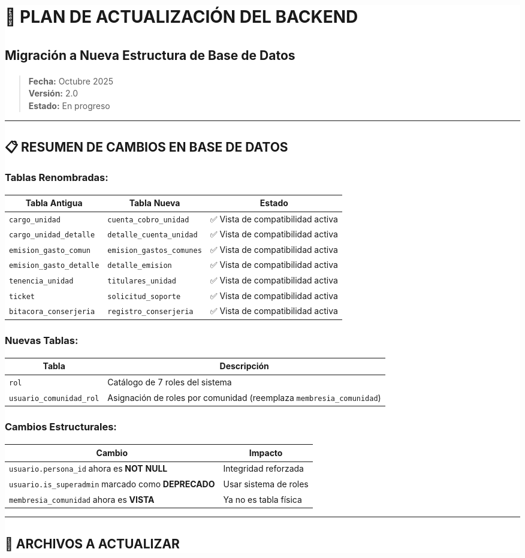 # 🔄 PLAN DE ACTUALIZACIÓN DEL BACKEND
## Migración a Nueva Estructura de Base de Datos

> **Fecha:** Octubre 2025  
> **Versión:** 2.0  
> **Estado:** En progreso

---

## 📋 RESUMEN DE CAMBIOS EN BASE DE DATOS

### **Tablas Renombradas:**

| Tabla Antigua | Tabla Nueva | Estado |
|---------------|-------------|--------|
| `cargo_unidad` | `cuenta_cobro_unidad` | ✅ Vista de compatibilidad activa |
| `cargo_unidad_detalle` | `detalle_cuenta_unidad` | ✅ Vista de compatibilidad activa |
| `emision_gasto_comun` | `emision_gastos_comunes` | ✅ Vista de compatibilidad activa |
| `emision_gasto_detalle` | `detalle_emision` | ✅ Vista de compatibilidad activa |
| `tenencia_unidad` | `titulares_unidad` | ✅ Vista de compatibilidad activa |
| `ticket` | `solicitud_soporte` | ✅ Vista de compatibilidad activa |
| `bitacora_conserjeria` | `registro_conserjeria` | ✅ Vista de compatibilidad activa |

### **Nuevas Tablas:**

| Tabla | Descripción |
|-------|-------------|
| `rol` | Catálogo de 7 roles del sistema |
| `usuario_comunidad_rol` | Asignación de roles por comunidad (reemplaza `membresia_comunidad`) |

### **Cambios Estructurales:**

| Cambio | Impacto |
|--------|---------|
| `usuario.persona_id` ahora es **NOT NULL** | Integridad reforzada |
| `usuario.is_superadmin` marcado como **DEPRECADO** | Usar sistema de roles |
| `membresia_comunidad` ahora es **VISTA** | Ya no es tabla física |

---

## 🎯 ARCHIVOS A ACTUALIZAR
